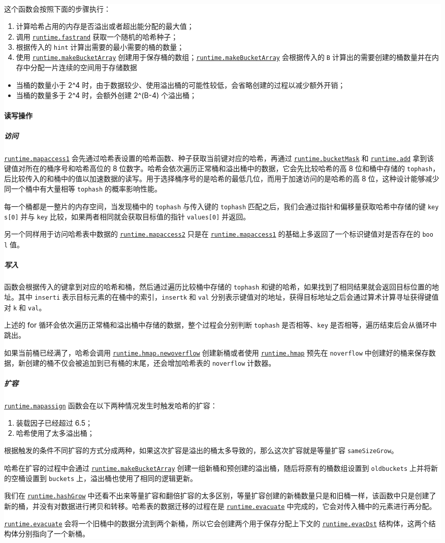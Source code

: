 这个函数会按照下面的步骤执行：

1. 计算哈希占用的内存是否溢出或者超出能分配的最大值；
2. 调用 [`runtime.fastrand`](https://draveness.me/golang/tree/runtime.fastrand) 获取一个随机的哈希种子；
3. 根据传入的 `hint` 计算出需要的最小需要的桶的数量；
4. 使用 [`runtime.makeBucketArray`](https://draveness.me/golang/tree/runtime.makeBucketArray) 创建用于保存桶的数组；[`runtime.makeBucketArray`](https://draveness.me/golang/tree/runtime.makeBucketArray) 会根据传入的 `B` 计算出的需要创建的桶数量并在内存中分配一片连续的空间用于存储数据

- 当桶的数量小于 2^4 时，由于数据较少、使用溢出桶的可能性较低，会省略创建的过程以减少额外开销；
- 当桶的数量多于 2^4 时，会额外创建 2^(B-4) 个溢出桶；

#### 读写操作

##### 访问

[`runtime.mapaccess1`](https://draveness.me/golang/tree/runtime.mapaccess1) 会先通过哈希表设置的哈希函数、种子获取当前键对应的哈希，再通过 [`runtime.bucketMask`](https://draveness.me/golang/tree/runtime.bucketMask) 和 [`runtime.add`](https://draveness.me/golang/tree/runtime.add) 拿到该键值对所在的桶序号和哈希高位的 8 位数字。哈希会依次遍历正常桶和溢出桶中的数据，它会先比较哈希的高 8 位和桶中存储的 `tophash`，后比较传入的和桶中的值以加速数据的读写。用于选择桶序号的是哈希的最低几位，而用于加速访问的是哈希的高 8 位，这种设计能够减少同一个桶中有大量相等 `tophash` 的概率影响性能。

每一个桶都是一整片的内存空间，当发现桶中的 `tophash` 与传入键的 `tophash` 匹配之后，我们会通过指针和偏移量获取哈希中存储的键 `keys[0]` 并与 `key` 比较，如果两者相同就会获取目标值的指针 `values[0]` 并返回。

另一个同样用于访问哈希表中数据的 [`runtime.mapaccess2`](https://draveness.me/golang/tree/runtime.mapaccess2) 只是在 [`runtime.mapaccess1`](https://draveness.me/golang/tree/runtime.mapaccess1) 的基础上多返回了一个标识键值对是否存在的 `bool` 值。

##### 写入

函数会根据传入的键拿到对应的哈希和桶，然后通过遍历比较桶中存储的 `tophash` 和键的哈希，如果找到了相同结果就会返回目标位置的地址。其中 `inserti` 表示目标元素的在桶中的索引，`insertk` 和 `val` 分别表示键值对的地址，获得目标地址之后会通过算术计算寻址获得键值对 `k` 和 `val`。

上述的 for 循环会依次遍历正常桶和溢出桶中存储的数据，整个过程会分别判断 `tophash` 是否相等、`key` 是否相等，遍历结束后会从循环中跳出。

如果当前桶已经满了，哈希会调用 [`runtime.hmap.newoverflow`](https://draveness.me/golang/tree/runtime.hmap.newoverflow) 创建新桶或者使用 [`runtime.hmap`](https://draveness.me/golang/tree/runtime.hmap) 预先在 `noverflow` 中创建好的桶来保存数据，新创建的桶不仅会被追加到已有桶的末尾，还会增加哈希表的 `noverflow` 计数器。

##### 扩容

[`runtime.mapassign`](https://draveness.me/golang/tree/runtime.mapassign) 函数会在以下两种情况发生时触发哈希的扩容：

1. 装载因子已经超过 6.5；
2. 哈希使用了太多溢出桶；

根据触发的条件不同扩容的方式分成两种，如果这次扩容是溢出的桶太多导致的，那么这次扩容就是等量扩容 `sameSizeGrow`。

哈希在扩容的过程中会通过 [`runtime.makeBucketArray`](https://draveness.me/golang/tree/runtime.makeBucketArray) 创建一组新桶和预创建的溢出桶，随后将原有的桶数组设置到 `oldbuckets` 上并将新的空桶设置到 `buckets` 上，溢出桶也使用了相同的逻辑更新。

我们在 [`runtime.hashGrow`](https://draveness.me/golang/tree/runtime.hashGrow) 中还看不出来等量扩容和翻倍扩容的太多区别，等量扩容创建的新桶数量只是和旧桶一样，该函数中只是创建了新的桶，并没有对数据进行拷贝和转移。哈希表的数据迁移的过程在是 [`runtime.evacuate`](https://draveness.me/golang/tree/runtime.evacuate) 中完成的，它会对传入桶中的元素进行再分配。

[`runtime.evacuate`](https://draveness.me/golang/tree/runtime.evacuate) 会将一个旧桶中的数据分流到两个新桶，所以它会创建两个用于保存分配上下文的 [`runtime.evacDst`](https://draveness.me/golang/tree/runtime.evacDst) 结构体，这两个结构体分别指向了一个新桶。
